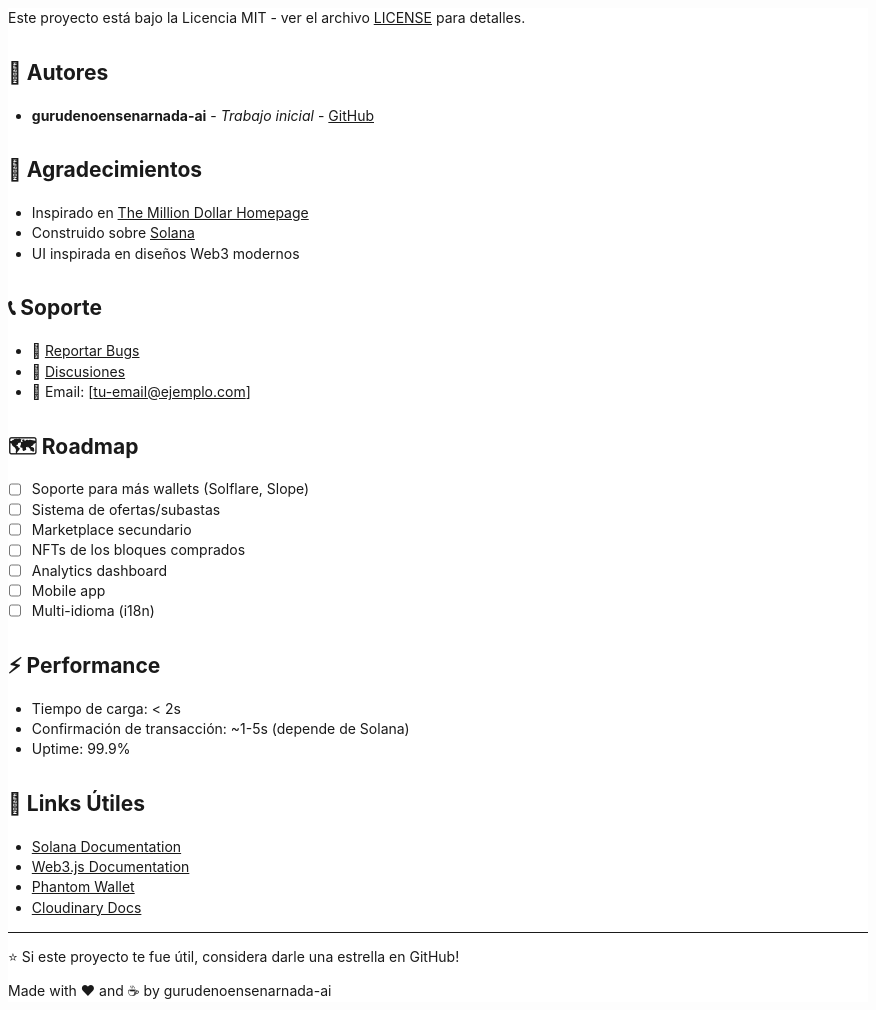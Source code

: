 Este proyecto está bajo la Licencia MIT - ver el archivo [LICENSE](LICENSE) para detalles.

## 👥 Autores

- **gurudenoensenarnada-ai** - *Trabajo inicial* - [GitHub](https://github.com/gurudenoensenarnada-ai)

## 🙏 Agradecimientos

- Inspirado en [The Million Dollar Homepage](http://www.milliondollarhomepage.com/)
- Construido sobre [Solana](https://solana.com)
- UI inspirada en diseños Web3 modernos

## 📞 Soporte

- 🐛 [Reportar Bugs](https://github.com/gurudenoensenarnada-ai/solana-million-grid/issues)
- 💬 [Discusiones](https://github.com/gurudenoensenarnada-ai/solana-million-grid/discussions)
- 📧 Email: [tu-email@ejemplo.com]

## 🗺️ Roadmap

- [ ] Soporte para más wallets (Solflare, Slope)
- [ ] Sistema de ofertas/subastas
- [ ] Marketplace secundario
- [ ] NFTs de los bloques comprados
- [ ] Analytics dashboard
- [ ] Mobile app
- [ ] Multi-idioma (i18n)

## ⚡ Performance

- Tiempo de carga: < 2s
- Confirmación de transacción: ~1-5s (depende de Solana)
- Uptime: 99.9%

## 🔗 Links Útiles

- [Solana Documentation](https://docs.solana.com/)
- [Web3.js Documentation](https://solana-labs.github.io/solana-web3.js/)
- [Phantom Wallet](https://phantom.app/)
- [Cloudinary Docs](https://cloudinary.com/documentation)

---

⭐ Si este proyecto te fue útil, considera darle una estrella en GitHub!

Made with ❤️ and ☕ by gurudenoensenarnada-ai

